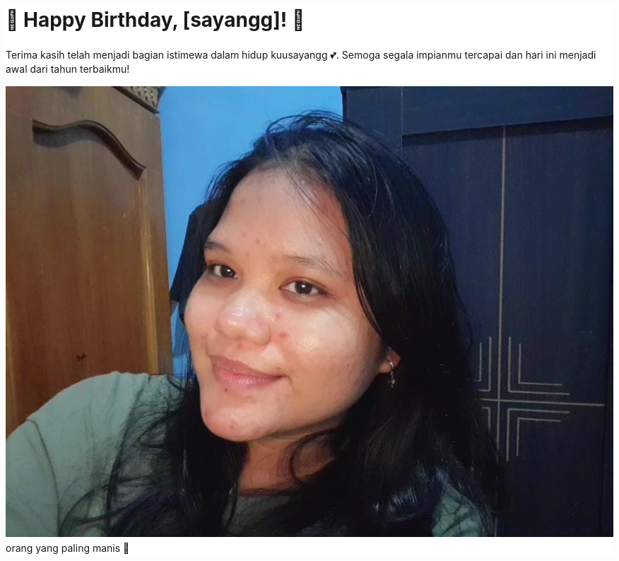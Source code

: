   <div class="header">
    <h1>🎂 Happy Birthday, [sayangg]! 🎉</h1>
  </div>

  <div class="message">
    <p>
      Terima kasih telah menjadi bagian istimewa dalam hidup kuusayangg 💕.  
      Semoga segala impianmu tercapai dan hari ini menjadi awal dari tahun terbaikmu!
    </p>
  </div>

  <div class="gallery">
    <div class="photo">
      <img src="hbd.jpg" alt="Foto Kenangan">
      <div class="caption">orang yang paling manis 🎁</div>
    </div>
    <div class="photo">